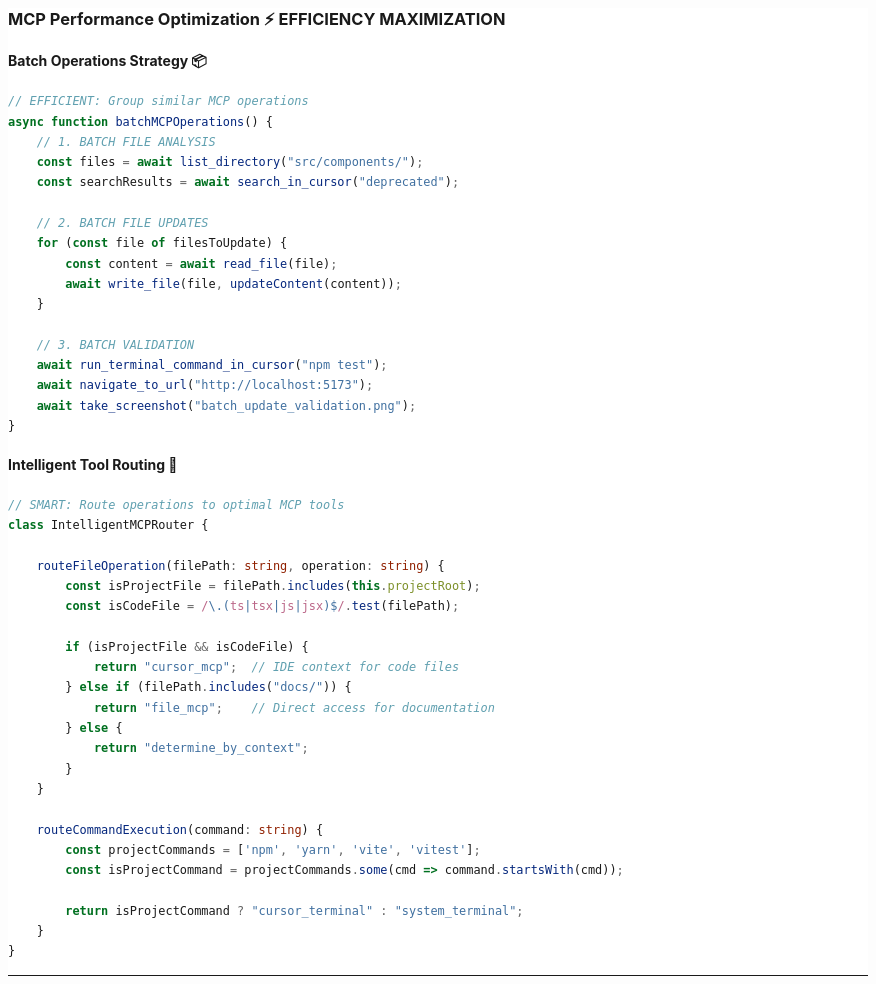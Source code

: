 ### **MCP Performance Optimization** ⚡ **EFFICIENCY MAXIMIZATION**

#### **Batch Operations Strategy** 📦
```typescript
// EFFICIENT: Group similar MCP operations
async function batchMCPOperations() {
    // 1. BATCH FILE ANALYSIS
    const files = await list_directory("src/components/");
    const searchResults = await search_in_cursor("deprecated");
    
    // 2. BATCH FILE UPDATES  
    for (const file of filesToUpdate) {
        const content = await read_file(file);
        await write_file(file, updateContent(content));
    }
    
    // 3. BATCH VALIDATION
    await run_terminal_command_in_cursor("npm test");
    await navigate_to_url("http://localhost:5173");
    await take_screenshot("batch_update_validation.png");
}
```

#### **Intelligent Tool Routing** 🧠
```typescript
// SMART: Route operations to optimal MCP tools
class IntelligentMCPRouter {
    
    routeFileOperation(filePath: string, operation: string) {
        const isProjectFile = filePath.includes(this.projectRoot);
        const isCodeFile = /\.(ts|tsx|js|jsx)$/.test(filePath);
        
        if (isProjectFile && isCodeFile) {
            return "cursor_mcp";  // IDE context for code files
        } else if (filePath.includes("docs/")) {
            return "file_mcp";    // Direct access for documentation
        } else {
            return "determine_by_context";
        }
    }
    
    routeCommandExecution(command: string) {
        const projectCommands = ['npm', 'yarn', 'vite', 'vitest'];
        const isProjectCommand = projectCommands.some(cmd => command.startsWith(cmd));
        
        return isProjectCommand ? "cursor_terminal" : "system_terminal";
    }
}
```

---
